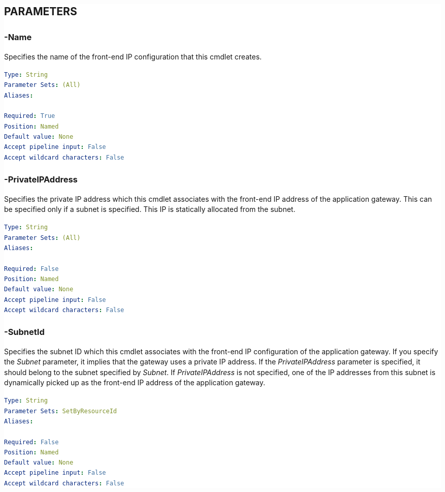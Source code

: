 ## PARAMETERS

### -Name
Specifies the name of the front-end IP configuration that this cmdlet creates.

```yaml
Type: String
Parameter Sets: (All)
Aliases: 

Required: True
Position: Named
Default value: None
Accept pipeline input: False
Accept wildcard characters: False
```

### -PrivateIPAddress
Specifies the private IP address which this cmdlet associates with the front-end IP address of the application gateway.
This can be specified only if a subnet is specified.
This IP is statically allocated from the subnet.

```yaml
Type: String
Parameter Sets: (All)
Aliases: 

Required: False
Position: Named
Default value: None
Accept pipeline input: False
Accept wildcard characters: False
```

### -SubnetId
Specifies the subnet ID which this cmdlet associates with the front-end IP configuration of the application gateway.
If you specify the *Subnet* parameter, it implies that the gateway uses a private IP address.
If the *PrivateIPAddress* parameter is specified, it should belong to the subnet specified by *Subnet*.
If *PrivateIPAddress* is not specified, one of the IP addresses from this subnet is dynamically picked up as the front-end IP address of the application gateway.

```yaml
Type: String
Parameter Sets: SetByResourceId
Aliases: 

Required: False
Position: Named
Default value: None
Accept pipeline input: False
Accept wildcard characters: False
```
